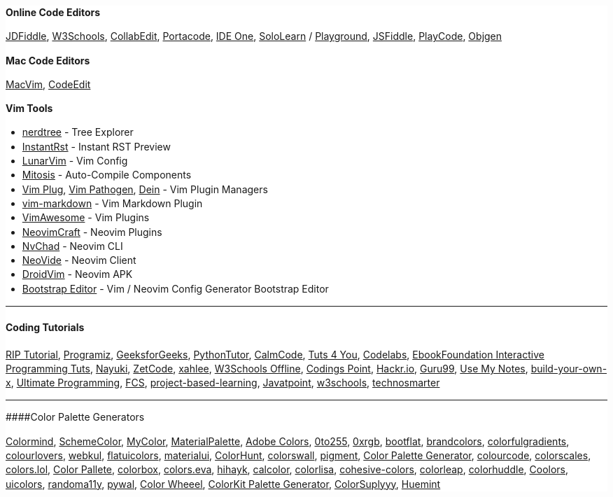 **Online Code Editors**

[JDFiddle](https://jsfiddle.net/), [W3Schools](https://www.w3schools.com/tryit/trycompiler.asp?filename=demo_python), [CollabEdit](http://collabedit.com/), [Portacode](https://portacode.com/), [IDE One](https://www.ideone.com/), [SoloLearn](https://www.sololearn.com/) / [Playground](https://code.sololearn.com/), [JSFiddle](https://jsfiddle.net/), [PlayCode](https://playcode.io/), [Objgen](http://www.objgen.com/) 

**Mac Code Editors**

[MacVim](https://github.com/macvim-dev/macvim), [CodeEdit](https://github.com/CodeEditApp/CodeEdit)

**Vim Tools**

* [nerdtree](https://github.com/preservim/nerdtree) - Tree Explorer
* [InstantRst](https://github.com/gu-fan/InstantRst) - Instant RST Preview
* [LunarVim](https://github.com/ChristianChiarulli/LunarVim) - Vim Config
* [Mitosis](https://github.com/BuilderIO/mitosis) - Auto-Compile Components
* [Vim Plug](https://github.com/junegunn/vim-plug), [Vim Pathogen](https://github.com/tpope/vim-pathogen), [Dein](https://github.com/Shougo/dein.vim) - Vim Plugin Managers
* [vim-markdown](https://github.com/plasticboy/vim-markdown) - Vim Markdown Plugin
* [VimAwesome](https://vimawesome.com/) - Vim Plugins
* [NeovimCraft](https://neovimcraft.com/) - Neovim Plugins
* [NvChad](https://github.com/NvChad/NvChad) - Neovim CLI 
* [NeoVide](https://github.com/neovide/neovide) - Neovim Client
* [DroidVim](https://github.com/shiftrot/droidvim) - Neovim APK
* [Bootstrap Editor](https://vim-bootstrap.com/) - Vim / Neovim Config Generator Bootstrap Editor

***

#### Coding Tutorials

[RIP Tutorial](https://riptutorial.com/), [Programiz](https://www.programiz.com/), [GeeksforGeeks](https://www.geeksforgeeks.org/), [PythonTutor](https://pythontutor.com/), [CalmCode](https://calmcode.io/), [Tuts 4 You](https://forum.tuts4you.com/), [Codelabs](https://codelabs.developers.google.com/), [EbookFoundation Interactive Programming Tuts](https://github.com/EbookFoundation/free-programming-books/blob/master/more/free-programming-interactive-tutorials-en.md), [Nayuki](https://www.nayuki.io/), [ZetCode](https://zetcode.com/), [xahlee](http://xahlee.info/index.html), [W3Schools Offline](https://github.com/Ja7ad/W3Schools), [Codings Point](https://www.codingspoint.com/), [Hackr.io](https://hackr.io/), [Guru99](https://www.guru99.com/), [Use My Notes](https://usemynotes.com/), [build-your-own-x](https://github.com/danistefanovic/build-your-own-x), [Ultimate Programming](https://www.codebreakthrough.com/ultimate-programming-all-in-one-tutorials?coupon=LEARNFORFREE), [FCS](https://freecoursesite.com/), [project-based-learning](https://github.com/practical-tutorials/project-based-learning), [Javatpoint](https://www.javatpoint.com/), [w3schools](https://www.w3schools.com/), [technosmarter](https://technosmarter.com/)

***

####Color Palette Generators

[Colormind](http://colormind.io/), [SchemeColor](https://www.schemecolor.com/), [MyColor](https://mycolor.space/), [MaterialPalette](https://www.materialpalette.com/), [Adobe Colors](https://color.adobe.com/), [0to255](https://www.0to255.com/), [0xrgb](http://0xrgb.com/), [bootflat](https://bootflat.github.io/color-picker.html), [brandcolors](https://brandcolors.net/), [colorfulgradients](https://colorfulgradients.tumblr.com/), [colourlovers](https://www.colourlovers.com/), [webkul](https://webkul.github.io/coolhue/), [flatuicolors](https://flatuicolors.com/), [materialui](https://materialui.co/colors/), [ColorHunt](https://colorhunt.co/), [colorswall](https://colorswall.com/), [pigment](https://pigment.shapefactory.co/), [Color Palette Generator](http://www.patorjk.com/color-palette-generator/), [colourcode](https://www.toptal.com/designers/colourcode/), [colorscales](http://www.colorscales.com/), [colors.lol](https://colors.lol/), [Color Pallete](http://www.degraeve.com/color-palette), [colorbox](https://colorbox.io/), [colors.eva](https://colors.eva.design/), [hihayk](https://hihayk.github.io/scale/), [calcolor](https://calcolor.co/), [colorlisa](http://www.colorlisa.com/), [cohesive-colors](https://javier.xyz/cohesive-colors/), [colorleap](https://colorleap.app/), [colorhuddle](https://colorhuddle.co/), [Coolors](https://coolors.co/), [uicolors](https://uicolors.app/create), [randoma11y](https://randoma11y.com/), [pywal](https://github.com/dylanaraps/pywal), [Color Wheeel](https://color.adobe.com/create/color-wheel), [ColorKit Palette Generator](https://colorkit.co/color-palette-generator/), [ColorSuplyyy](https://colorsupplyyy.com/app), [Huemint](https://huemint.com/)